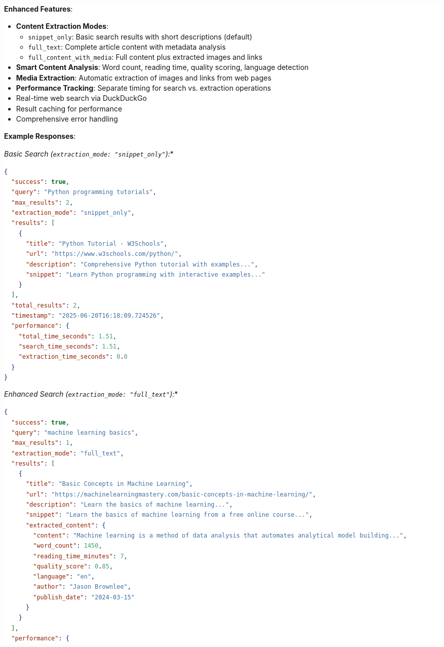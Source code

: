 **Enhanced Features**:
- **Content Extraction Modes**:
  - `snippet_only`: Basic search results with short descriptions (default)
  - `full_text`: Complete article content with metadata analysis
  - `full_content_with_media`: Full content plus extracted images and links
- **Smart Content Analysis**: Word count, reading time, quality scoring, language detection
- **Media Extraction**: Automatic extraction of images and links from web pages
- **Performance Tracking**: Separate timing for search vs. extraction operations
- Real-time web search via DuckDuckGo
- Result caching for performance
- Comprehensive error handling

**Example Responses**:

*Basic Search (`extraction_mode: "snippet_only"`):**
```json
{
  "success": true,
  "query": "Python programming tutorials",
  "max_results": 2,
  "extraction_mode": "snippet_only",
  "results": [
    {
      "title": "Python Tutorial - W3Schools",
      "url": "https://www.w3schools.com/python/",
      "description": "Comprehensive Python tutorial with examples...",
      "snippet": "Learn Python programming with interactive examples..."
    }
  ],
  "total_results": 2,
  "timestamp": "2025-06-20T16:18:09.724526",
  "performance": {
    "total_time_seconds": 1.51,
    "search_time_seconds": 1.51,
    "extraction_time_seconds": 0.0
  }
}
```

*Enhanced Search (`extraction_mode: "full_text"`):**
```json
{
  "success": true,
  "query": "machine learning basics",
  "max_results": 1,
  "extraction_mode": "full_text",
  "results": [
    {
      "title": "Basic Concepts in Machine Learning",
      "url": "https://machinelearningmastery.com/basic-concepts-in-machine-learning/",
      "description": "Learn the basics of machine learning...",
      "snippet": "Learn the basics of machine learning from a free online course...",
      "extracted_content": {
        "content": "Machine learning is a method of data analysis that automates analytical model building...",
        "word_count": 1450,
        "reading_time_minutes": 7,
        "quality_score": 0.85,
        "language": "en",
        "author": "Jason Brownlee",
        "publish_date": "2024-03-15"
      }
    }
  ],
  "performance": {
```